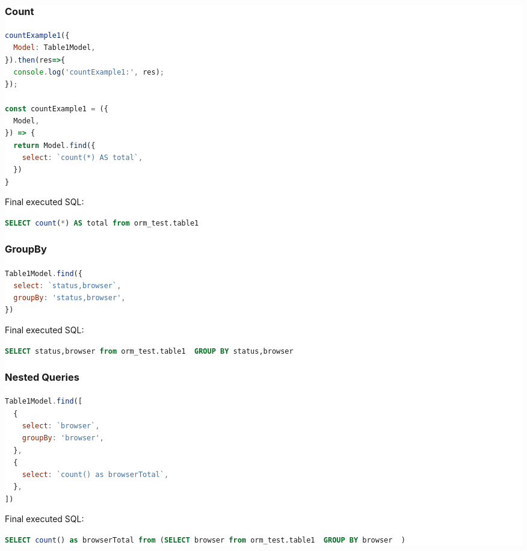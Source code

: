 ### Count

```javascript
countExample1({
  Model: Table1Model,
}).then(res=>{
  console.log('countExample1:', res);
});
  
const countExample1 = ({
  Model,
}) => {
  return Model.find({
    select: `count(*) AS total`,
  })
}
```
Final executed SQL:
```sql
SELECT count(*) AS total from orm_test.table1
```

### GroupBy

```javascript
Table1Model.find({
  select: `status,browser`,
  groupBy: 'status,browser',
})
```

Final executed SQL:
```sql
SELECT status,browser from orm_test.table1  GROUP BY status,browser
```

### Nested Queries


```javascript
Table1Model.find([
  {
    select: `browser`,
    groupBy: 'browser',
  },
  {
    select: `count() as browserTotal`,
  },
])
```

Final executed SQL:
```sql
SELECT count() as browserTotal from (SELECT browser from orm_test.table1  GROUP BY browser  )
```
